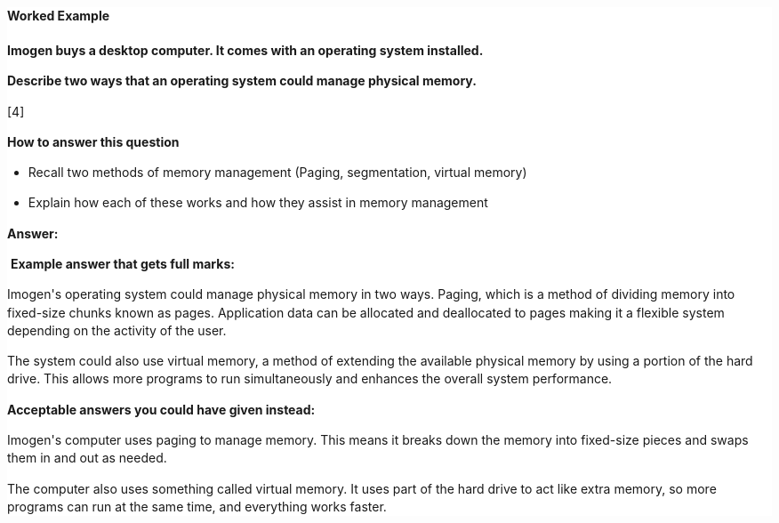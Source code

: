 #### Worked Example

**Imogen buys a desktop computer. It comes with an operating system installed.**

**Describe two ways that an operating system could manage physical memory.**

[4]

**How to answer this question**

- Recall two methods of memory management (Paging, segmentation, virtual memory)
    
- Explain how each of these works and how they assist in memory management
    

**Answer:**

 **Example answer that gets full marks:**

Imogen's operating system could manage physical memory in two ways. Paging, which is a method of dividing memory into fixed-size chunks known as pages. Application data can be allocated and deallocated to pages making it a flexible system depending on the activity of the user.

The system could also use virtual memory, a method of extending the available physical memory by using a portion of the hard drive. This allows more programs to run simultaneously and enhances the overall system performance.

**Acceptable answers you could have given instead:**

Imogen's computer uses paging to manage memory. This means it breaks down the memory into fixed-size pieces and swaps them in and out as needed.

The computer also uses something called virtual memory. It uses part of the hard drive to act like extra memory, so more programs can run at the same time, and everything works faster.
